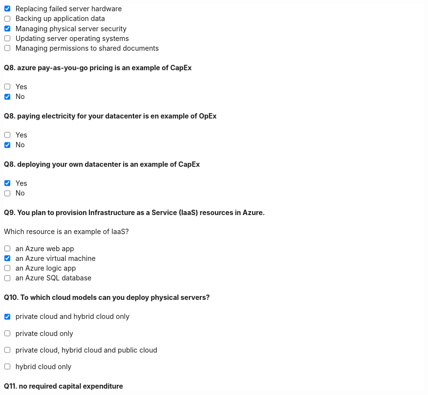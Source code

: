 - [x] Replacing failed server hardware
- [ ] Backing up application data
- [x] Managing physical server security
- [ ] Updating server operating systems
- [ ] Managing permissions to shared documents

#### Q8. azure pay-as-you-go pricing is an example of CapEx

- [ ] Yes
- [x] No

#### Q8. paying electricity for your datacenter is en example of OpEx

- [ ] Yes
- [x] No

#### Q8. deploying your own datacenter is an example of CapEx

- [x] Yes
- [ ] No

#### Q9. You plan to provision Infrastructure as a Service (IaaS) resources in Azure.
Which resource is an example of IaaS?

- [ ] an Azure web app
- [x] an Azure virtual machine
- [ ] an Azure logic app
- [ ] an Azure SQL database

#### Q10. To which cloud models can you deploy physical servers?

- [x] private cloud and hybrid cloud only
- [ ] private cloud only
- [ ] private cloud, hybrid cloud and public cloud
- [ ] hybrid cloud only























 

#### Q11. no required capital expenditure
